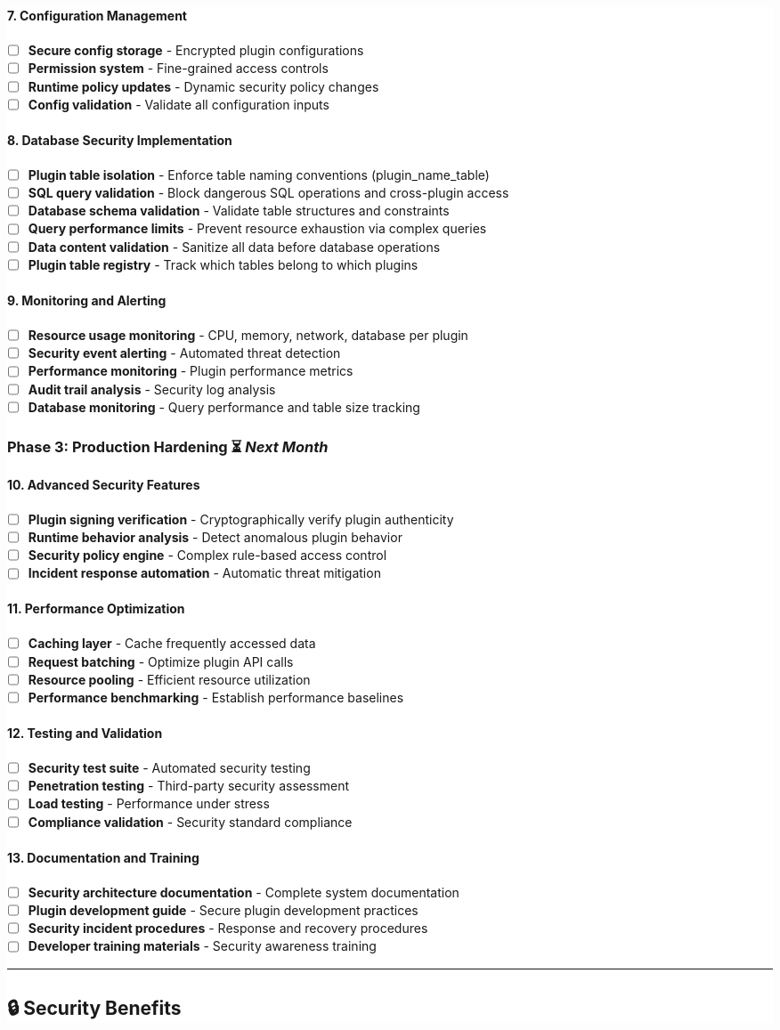 #### **7. Configuration Management**
- [ ] **Secure config storage** - Encrypted plugin configurations
- [ ] **Permission system** - Fine-grained access controls
- [ ] **Runtime policy updates** - Dynamic security policy changes
- [ ] **Config validation** - Validate all configuration inputs

#### **8. Database Security Implementation**
- [ ] **Plugin table isolation** - Enforce table naming conventions (plugin_name_table)
- [ ] **SQL query validation** - Block dangerous SQL operations and cross-plugin access
- [ ] **Database schema validation** - Validate table structures and constraints
- [ ] **Query performance limits** - Prevent resource exhaustion via complex queries
- [ ] **Data content validation** - Sanitize all data before database operations
- [ ] **Plugin table registry** - Track which tables belong to which plugins

#### **9. Monitoring and Alerting**
- [ ] **Resource usage monitoring** - CPU, memory, network, database per plugin
- [ ] **Security event alerting** - Automated threat detection
- [ ] **Performance monitoring** - Plugin performance metrics
- [ ] **Audit trail analysis** - Security log analysis
- [ ] **Database monitoring** - Query performance and table size tracking

### **Phase 3: Production Hardening** ⏳ *Next Month*

#### **10. Advanced Security Features**
- [ ] **Plugin signing verification** - Cryptographically verify plugin authenticity
- [ ] **Runtime behavior analysis** - Detect anomalous plugin behavior
- [ ] **Security policy engine** - Complex rule-based access control
- [ ] **Incident response automation** - Automatic threat mitigation

#### **11. Performance Optimization**
- [ ] **Caching layer** - Cache frequently accessed data
- [ ] **Request batching** - Optimize plugin API calls
- [ ] **Resource pooling** - Efficient resource utilization
- [ ] **Performance benchmarking** - Establish performance baselines

#### **12. Testing and Validation**
- [ ] **Security test suite** - Automated security testing
- [ ] **Penetration testing** - Third-party security assessment
- [ ] **Load testing** - Performance under stress
- [ ] **Compliance validation** - Security standard compliance

#### **13. Documentation and Training**
- [ ] **Security architecture documentation** - Complete system documentation
- [ ] **Plugin development guide** - Secure plugin development practices
- [ ] **Security incident procedures** - Response and recovery procedures
- [ ] **Developer training materials** - Security awareness training

---

## 🔒 **Security Benefits**
